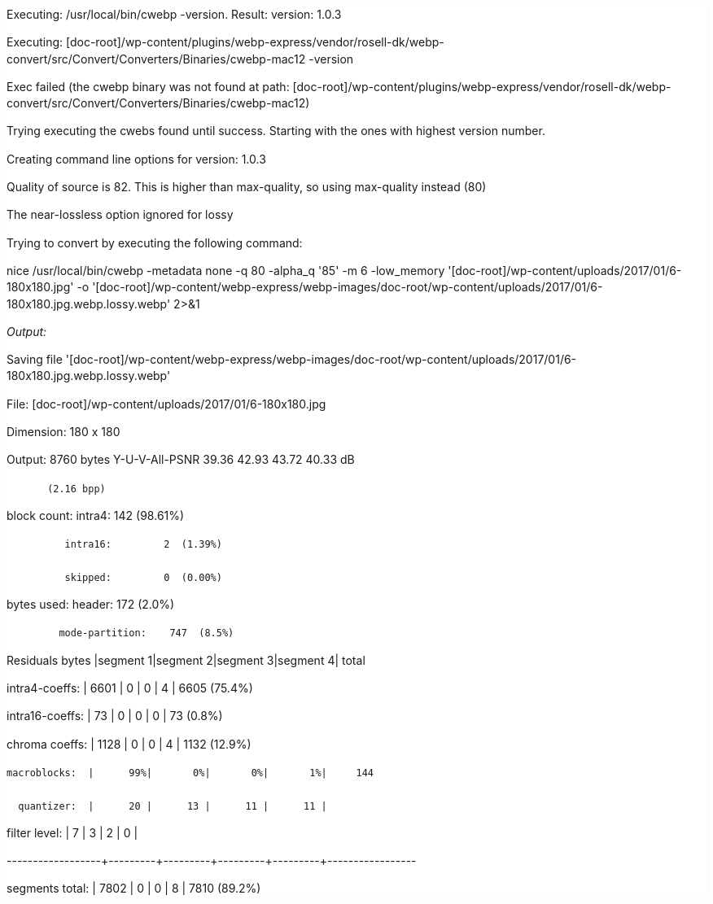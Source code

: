 Executing: /usr/local/bin/cwebp -version. Result: version: 1.0.3

Executing: [doc-root]/wp-content/plugins/webp-express/vendor/rosell-dk/webp-convert/src/Convert/Converters/Binaries/cwebp-mac12 -version

Exec failed (the cwebp binary was not found at path: [doc-root]/wp-content/plugins/webp-express/vendor/rosell-dk/webp-convert/src/Convert/Converters/Binaries/cwebp-mac12)

Trying executing the cwebs found until success. Starting with the ones with highest version number.

Creating command line options for version: 1.0.3

Quality of source is 82. This is higher than max-quality, so using max-quality instead (80)

The near-lossless option ignored for lossy

Trying to convert by executing the following command:

nice /usr/local/bin/cwebp -metadata none -q 80 -alpha_q '85' -m 6 -low_memory '[doc-root]/wp-content/uploads/2017/01/6-180x180.jpg' -o '[doc-root]/wp-content/webp-express/webp-images/doc-root/wp-content/uploads/2017/01/6-180x180.jpg.webp.lossy.webp' 2>&1


*Output:* 

Saving file '[doc-root]/wp-content/webp-express/webp-images/doc-root/wp-content/uploads/2017/01/6-180x180.jpg.webp.lossy.webp'

File:      [doc-root]/wp-content/uploads/2017/01/6-180x180.jpg

Dimension: 180 x 180

Output:    8760 bytes Y-U-V-All-PSNR 39.36 42.93 43.72   40.33 dB

           (2.16 bpp)

block count:  intra4:        142  (98.61%)

              intra16:         2  (1.39%)

              skipped:         0  (0.00%)

bytes used:  header:            172  (2.0%)

             mode-partition:    747  (8.5%)

 Residuals bytes  |segment 1|segment 2|segment 3|segment 4|  total

  intra4-coeffs:  |    6601 |       0 |       0 |       4 |    6605  (75.4%)

 intra16-coeffs:  |      73 |       0 |       0 |       0 |      73  (0.8%)

  chroma coeffs:  |    1128 |       0 |       0 |       4 |    1132  (12.9%)

    macroblocks:  |      99%|       0%|       0%|       1%|     144

      quantizer:  |      20 |      13 |      11 |      11 |

   filter level:  |       7 |       3 |       2 |       0 |

------------------+---------+---------+---------+---------+-----------------

 segments total:  |    7802 |       0 |       0 |       8 |    7810  (89.2%)

